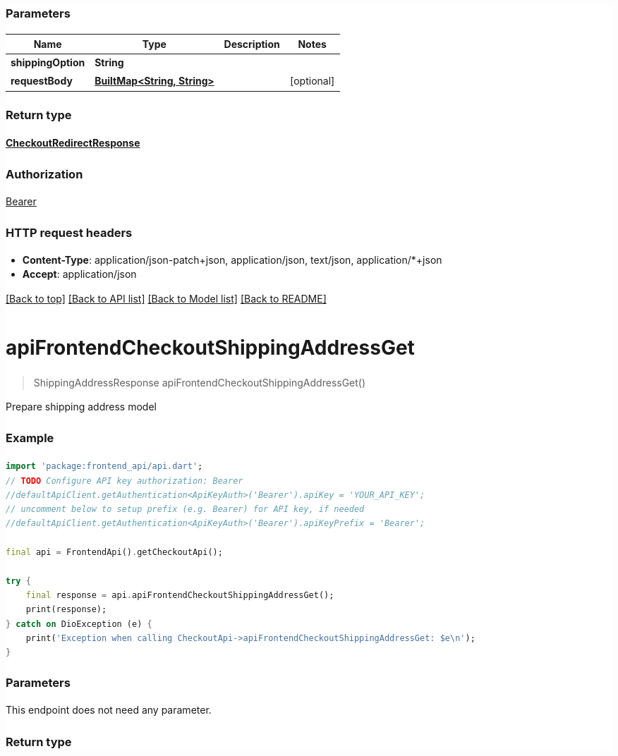 ### Parameters

Name | Type | Description  | Notes
------------- | ------------- | ------------- | -------------
 **shippingOption** | **String**|  | 
 **requestBody** | [**BuiltMap&lt;String, String&gt;**](String.md)|  | [optional] 

### Return type

[**CheckoutRedirectResponse**](CheckoutRedirectResponse.md)

### Authorization

[Bearer](../README.md#Bearer)

### HTTP request headers

 - **Content-Type**: application/json-patch+json, application/json, text/json, application/*+json
 - **Accept**: application/json

[[Back to top]](#) [[Back to API list]](../README.md#documentation-for-api-endpoints) [[Back to Model list]](../README.md#documentation-for-models) [[Back to README]](../README.md)

# **apiFrontendCheckoutShippingAddressGet**
> ShippingAddressResponse apiFrontendCheckoutShippingAddressGet()

Prepare shipping address model

### Example
```dart
import 'package:frontend_api/api.dart';
// TODO Configure API key authorization: Bearer
//defaultApiClient.getAuthentication<ApiKeyAuth>('Bearer').apiKey = 'YOUR_API_KEY';
// uncomment below to setup prefix (e.g. Bearer) for API key, if needed
//defaultApiClient.getAuthentication<ApiKeyAuth>('Bearer').apiKeyPrefix = 'Bearer';

final api = FrontendApi().getCheckoutApi();

try {
    final response = api.apiFrontendCheckoutShippingAddressGet();
    print(response);
} catch on DioException (e) {
    print('Exception when calling CheckoutApi->apiFrontendCheckoutShippingAddressGet: $e\n');
}
```

### Parameters
This endpoint does not need any parameter.

### Return type
